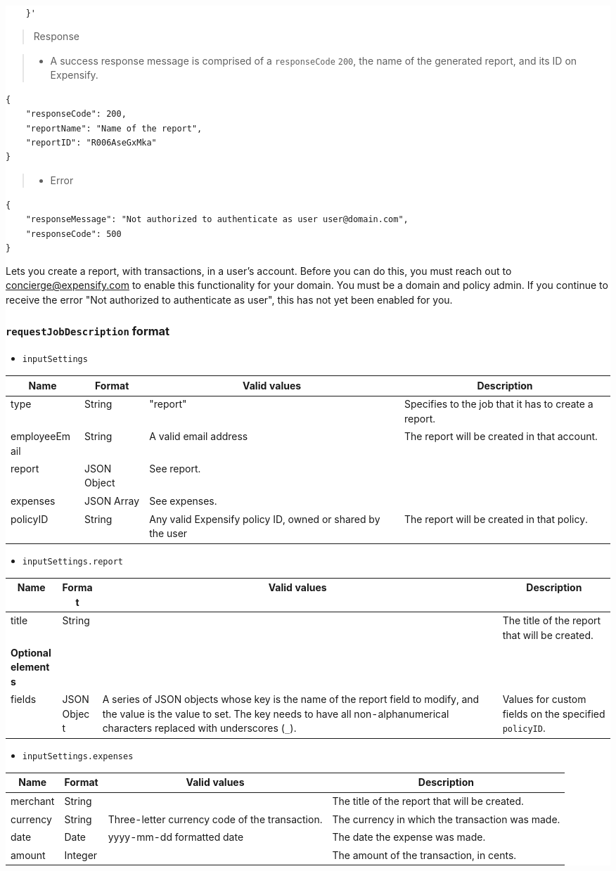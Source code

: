 ```shell
    }'
```

> Response

> - A success response message is comprised of a `responseCode` `200`, the name of the generated report, and its ID on Expensify.

```
{
    "responseCode": 200,
    "reportName": "Name of the report",
    "reportID": "R006AseGxMka"
}
```

> - Error

```
{
    "responseMessage": "Not authorized to authenticate as user user@domain.com",
    "responseCode": 500
}
```

Lets you create a report, with transactions, in a user’s account. Before you can do this, you must reach out to concierge@expensify.com to enable this functionality for your domain. You must be a domain and policy admin. If you continue to receive the error "Not authorized to authenticate as user", this has not yet been enabled for you.

### `requestJobDescription` format

- `inputSettings`

Name | Format | Valid values | Description
-------- | --------- | ---------------- | ---------
type | String | "report" | Specifies to the job that it has to create a report.
employeeEmail | String | A valid email address | The report will be created in that account. |
report | JSON Object | See report. ||
expenses | JSON Array | See expenses. ||
policyID | String | Any valid Expensify policy ID, owned or shared by the user | The report will be created in that policy. |

- `inputSettings.report`

Name | Format | Valid values | Description
-------- | --------- | ---------------- | ---------
title | String | | The title of the report that will be created.
**Optional elements** |
fields | JSON Object | A series of JSON objects whose key is the name of the report field to modify, and the value is the value to set. The key needs to have all non-alphanumerical characters replaced with underscores (`_`). | Values for custom fields on the specified `policyID`.

- `inputSettings.expenses`

Name | Format | Valid values | Description
-------- | --------- | ---------------- | ---------
merchant | String |  | The title of the report that will be created.
currency | String | Three-letter currency code of the transaction. | The currency in which the transaction was made.
date | Date | yyyy-mm-dd formatted date | The date the expense was made.
amount | Integer |  | The amount of the transaction, in cents.
